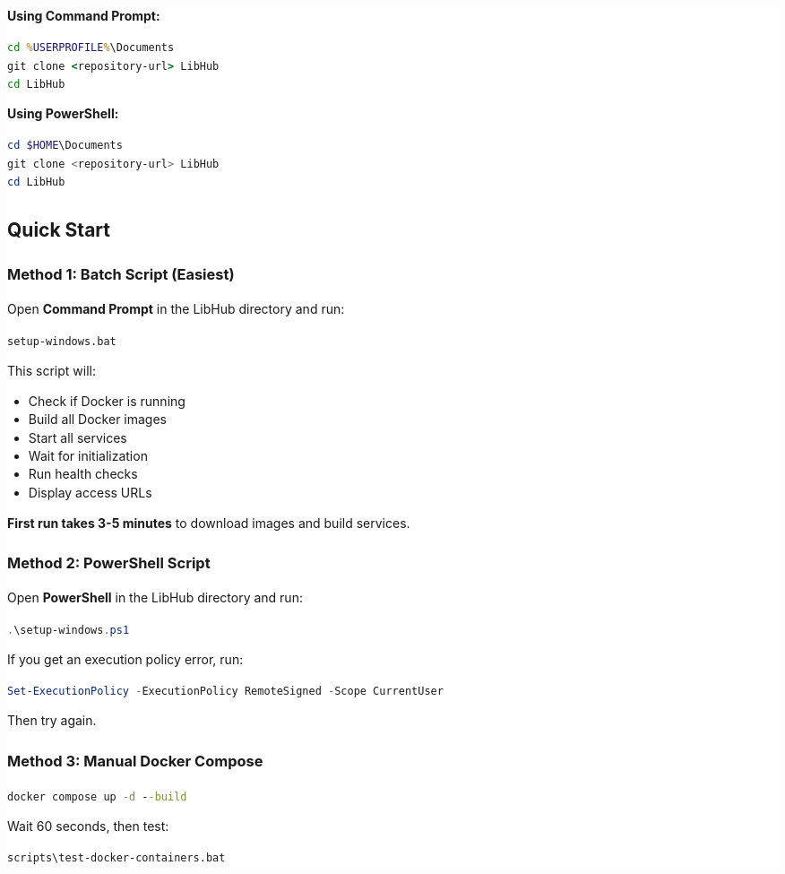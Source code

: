 **Using Command Prompt:**
```cmd
cd %USERPROFILE%\Documents
git clone <repository-url> LibHub
cd LibHub
```

**Using PowerShell:**
```powershell
cd $HOME\Documents
git clone <repository-url> LibHub
cd LibHub
```

## Quick Start

### Method 1: Batch Script (Easiest)

Open **Command Prompt** in the LibHub directory and run:

```cmd
setup-windows.bat
```

This script will:
- Check if Docker is running
- Build all Docker images
- Start all services
- Wait for initialization
- Run health checks
- Display access URLs

**First run takes 3-5 minutes** to download images and build services.

### Method 2: PowerShell Script

Open **PowerShell** in the LibHub directory and run:

```powershell
.\setup-windows.ps1
```

If you get an execution policy error, run:
```powershell
Set-ExecutionPolicy -ExecutionPolicy RemoteSigned -Scope CurrentUser
```

Then try again.

### Method 3: Manual Docker Compose

```cmd
docker compose up -d --build
```

Wait 60 seconds, then test:
```cmd
scripts\test-docker-containers.bat
```
